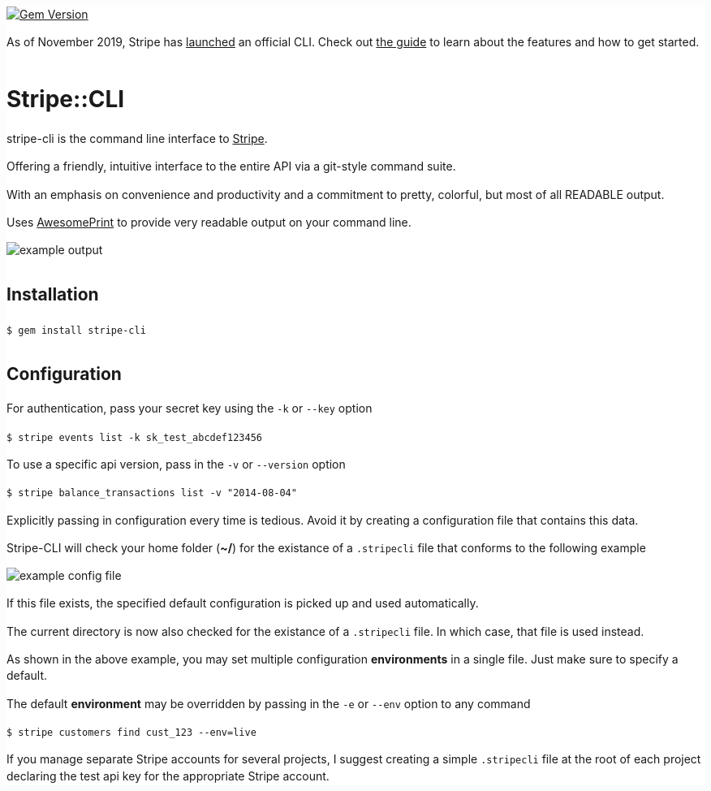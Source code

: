 <a href="http://badge.fury.io/rb/stripe-cli"><img src="https://badge.fury.io/rb/stripe-cli.png" alt="Gem Version" height="18"></a><br/>

As of November 2019, Stripe has [launched](http://stripe.com/blog/stripe-cli) an official CLI. Check out [the guide](https://stripe.com/docs/stripe-cli) to learn about the features and how to get started.

# Stripe::CLI
stripe-cli is the command line interface to [Stripe](https://stripe.com).

Offering a friendly, intuitive interface to the entire API via a git-style command suite.

With an emphasis on convenience and productivity and a commitment to pretty, colorful, but most of all READABLE output.


Uses [AwesomePrint](https://github.com/michaeldv/awesome_print) to provide very readable output on your command line.

![example output](./output.png)

## Installation

    $ gem install stripe-cli

## Configuration

For authentication, pass your secret key using the `-k` or `--key` option

    $ stripe events list -k sk_test_abcdef123456

To use a specific api version, pass in the `-v` or `--version` option

    $ stripe balance_transactions list -v "2014-08-04"

Explicitly passing in configuration every time is tedious. Avoid it by creating a configuration file that contains this data.

Stripe-CLI will check your home folder (**~/**) for the existance of a `.stripecli` file that conforms to the following example

![example config file](./example.png)

If this file exists, the specified default configuration is picked up and used automatically.

The current directory is now also checked for the existance of a `.stripecli` file. In which case, that file is used instead.

As shown in the above example, you may set multiple configuration **environments** in a single file. Just make sure to specify a default.

The default **environment** may be overridden by passing in the `-e` or `--env` option to any command

    $ stripe customers find cust_123 --env=live

If you manage separate Stripe accounts for several projects, I suggest creating a simple `.stripecli` file
at the root of each project declaring the test api key for the appropriate Stripe account.
